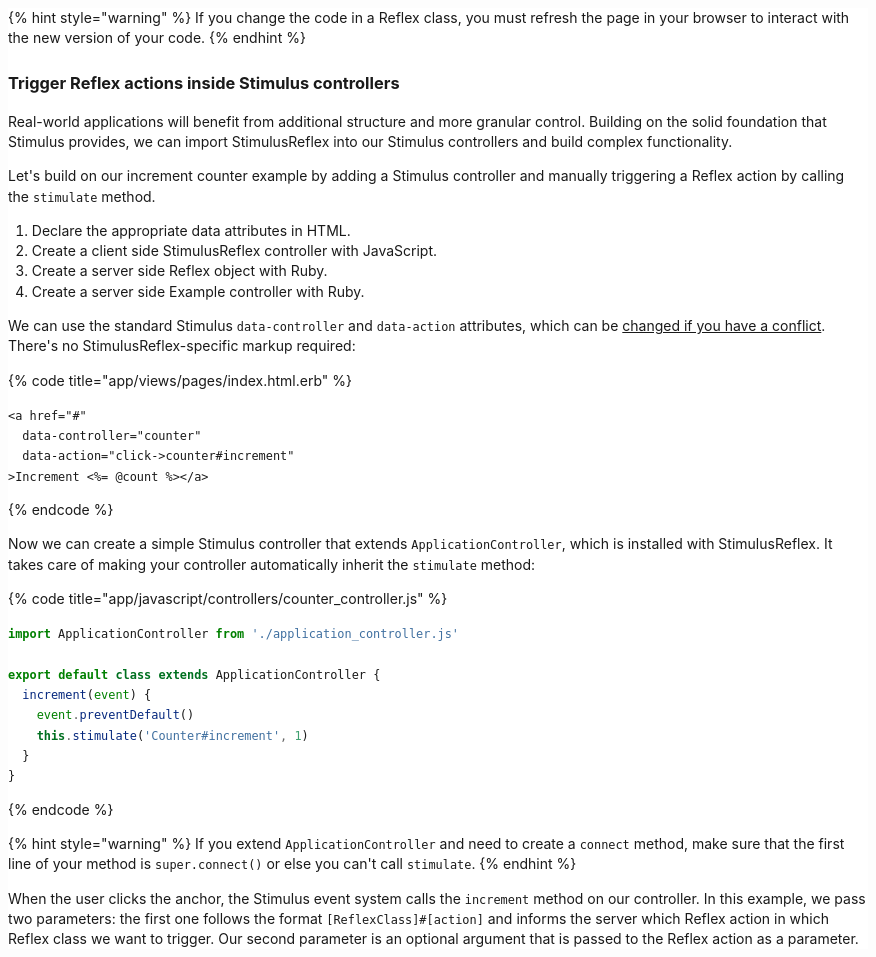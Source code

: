 {% hint style="warning" %}
If you change the code in a Reflex class, you must refresh the page in your browser to interact with the new version of your code.
{% endhint %}

### Trigger Reflex actions inside Stimulus controllers

Real-world applications will benefit from additional structure and more granular control. Building on the solid foundation that Stimulus provides, we can import StimulusReflex into our Stimulus controllers and build complex functionality.

Let's build on our increment counter example by adding a Stimulus controller and manually triggering a Reflex action by calling the `stimulate` method.

1. Declare the appropriate data attributes in HTML.
2. Create a client side StimulusReflex controller with JavaScript.
3. Create a server side Reflex object with Ruby.
4. Create a server side Example controller with Ruby.

We can use the standard Stimulus `data-controller` and `data-action` attributes, which can be [changed if you have a conflict](../appendices/troubleshooting.md#modifying-the-default-data-attribute-schema). There's no StimulusReflex-specific markup required:

{% code title="app/views/pages/index.html.erb" %}
```
<a href="#"
  data-controller="counter"
  data-action="click->counter#increment"
>Increment <%= @count %></a>
```
{% endcode %}

Now we can create a simple Stimulus controller that extends `ApplicationController`, which is installed with StimulusReflex. It takes care of making your controller automatically inherit the `stimulate` method:

{% code title="app/javascript/controllers/counter_controller.js" %}
```javascript
import ApplicationController from './application_controller.js'

export default class extends ApplicationController {
  increment(event) {
    event.preventDefault()
    this.stimulate('Counter#increment', 1)
  }
}
```
{% endcode %}

{% hint style="warning" %}
If you extend `ApplicationController` and need to create a `connect` method, make sure that the first line of your method is `super.connect()` or else you can't call `stimulate`.
{% endhint %}

When the user clicks the anchor, the Stimulus event system calls the `increment` method on our controller. In this example, we pass two parameters: the first one follows the format `[ReflexClass]#[action]` and informs the server which Reflex action in which Reflex class we want to trigger. Our second parameter is an optional argument that is passed to the Reflex action as a parameter.
